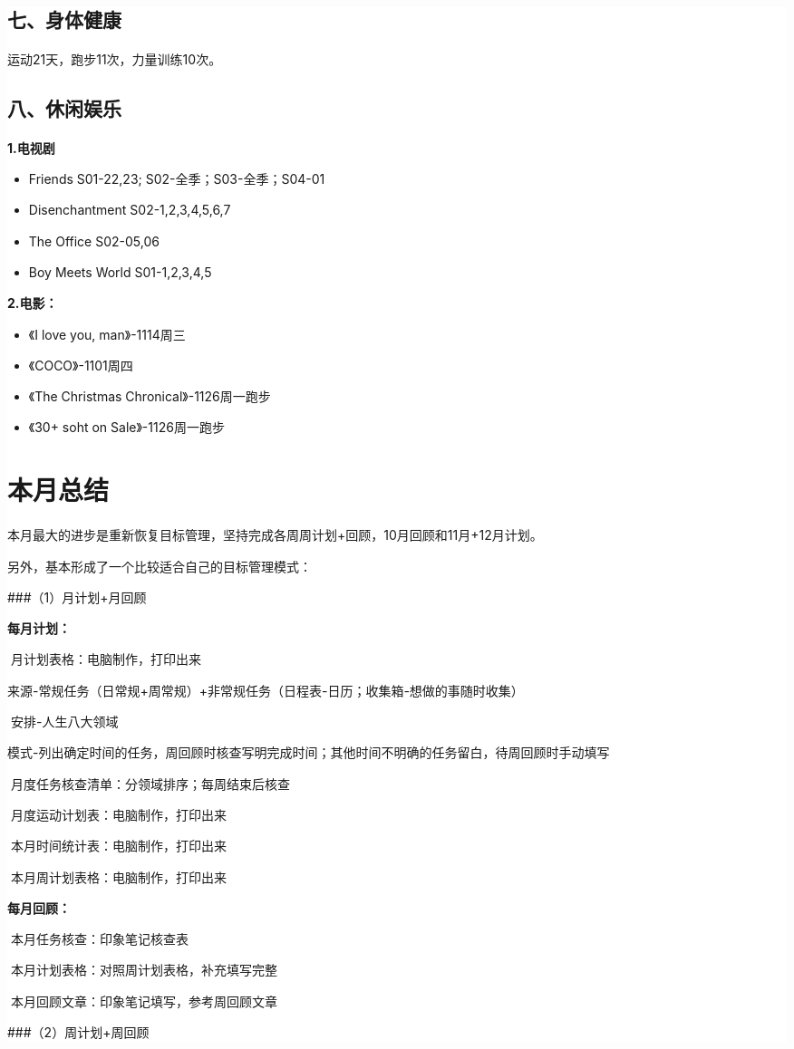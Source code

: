## 七、身体健康

运动21天，跑步11次，力量训练10次。

## 八、休闲娱乐

**1.电视剧**

* Friends  S01-22,23; S02-全季；S03-全季；S04-01

* Disenchantment S02-1,2,3,4,5,6,7

* The Office S02-05,06

* Boy Meets World S01-1,2,3,4,5

**2.电影：**

* 《I love you, man》-1114周三

* 《COCO》-1101周四

* 《The Christmas Chronical》-1126周一跑步

* 《30+ soht on Sale》-1126周一跑步

# 本月总结

本月最大的进步是重新恢复目标管理，坚持完成各周周计划+回顾，10月回顾和11月+12月计划。

另外，基本形成了一个比较适合自己的目标管理模式：

###（1）月计划+月回顾

**每月计划：**

​    月计划表格：电脑制作，打印出来

​        来源-常规任务（日常规+周常规）+非常规任务（日程表-日历；收集箱-想做的事随时收集）

​        安排-人生八大领域

​        模式-列出确定时间的任务，周回顾时核查写明完成时间；其他时间不明确的任务留白，待周回顾时手动填写

​    月度任务核查清单：分领域排序；每周结束后核查

​    月度运动计划表：电脑制作，打印出来

​    本月时间统计表：电脑制作，打印出来

​    本月周计划表格：电脑制作，打印出来

**每月回顾：**

​    本月任务核查：印象笔记核查表

​    本月计划表格：对照周计划表格，补充填写完整

​    本月回顾文章：印象笔记填写，参考周回顾文章

###（2）周计划+周回顾
